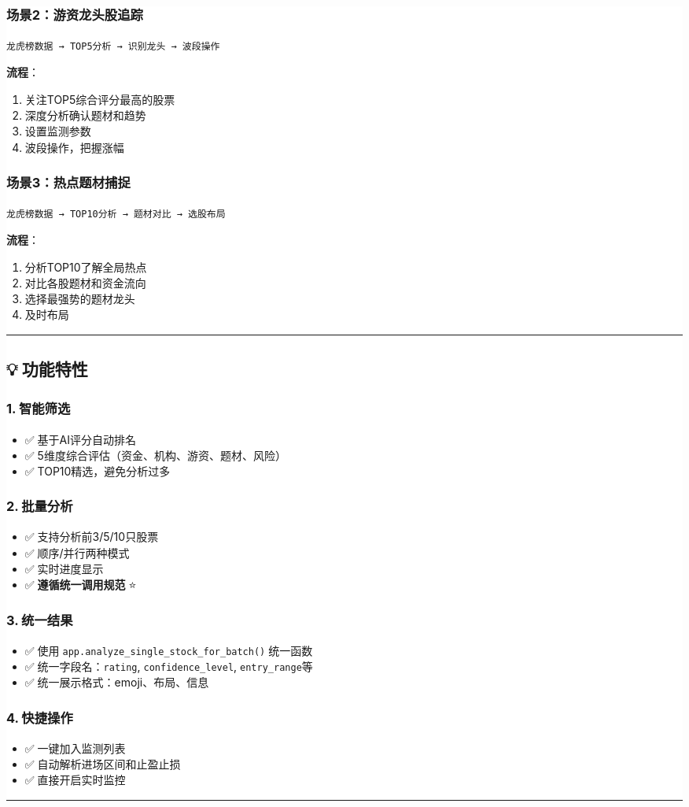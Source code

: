 ### 场景2：游资龙头股追踪

```
龙虎榜数据 → TOP5分析 → 识别龙头 → 波段操作
```

**流程**：
1. 关注TOP5综合评分最高的股票
2. 深度分析确认题材和趋势
3. 设置监测参数
4. 波段操作，把握涨幅

### 场景3：热点题材捕捉

```
龙虎榜数据 → TOP10分析 → 题材对比 → 选股布局
```

**流程**：
1. 分析TOP10了解全局热点
2. 对比各股题材和资金流向
3. 选择最强势的题材龙头
4. 及时布局

---

## 💡 功能特性

### 1. 智能筛选

- ✅ 基于AI评分自动排名
- ✅ 5维度综合评估（资金、机构、游资、题材、风险）
- ✅ TOP10精选，避免分析过多

### 2. 批量分析

- ✅ 支持分析前3/5/10只股票
- ✅ 顺序/并行两种模式
- ✅ 实时进度显示
- ✅ **遵循统一调用规范** ⭐️

### 3. 统一结果

- ✅ 使用 `app.analyze_single_stock_for_batch()` 统一函数
- ✅ 统一字段名：`rating`, `confidence_level`, `entry_range`等
- ✅ 统一展示格式：emoji、布局、信息

### 4. 快捷操作

- ✅ 一键加入监测列表
- ✅ 自动解析进场区间和止盈止损
- ✅ 直接开启实时监控

---
